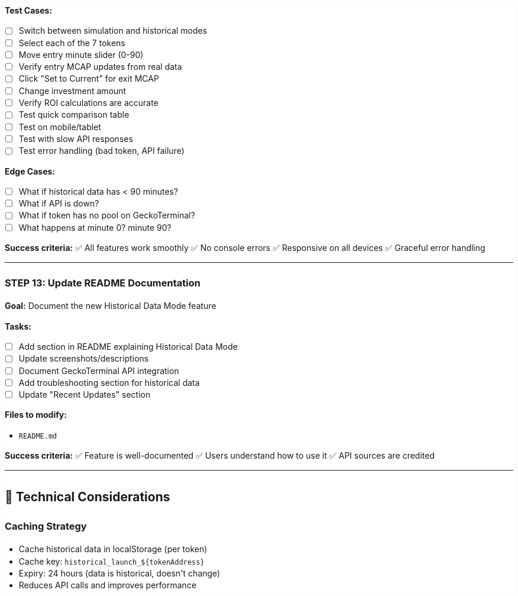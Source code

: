 **Test Cases:**
- [ ] Switch between simulation and historical modes
- [ ] Select each of the 7 tokens
- [ ] Move entry minute slider (0-90)
- [ ] Verify entry MCAP updates from real data
- [ ] Click "Set to Current" for exit MCAP
- [ ] Change investment amount
- [ ] Verify ROI calculations are accurate
- [ ] Test quick comparison table
- [ ] Test on mobile/tablet
- [ ] Test with slow API responses
- [ ] Test error handling (bad token, API failure)

**Edge Cases:**
- [ ] What if historical data has < 90 minutes?
- [ ] What if API is down?
- [ ] What if token has no pool on GeckoTerminal?
- [ ] What happens at minute 0? minute 90?

**Success criteria:**
✅ All features work smoothly
✅ No console errors
✅ Responsive on all devices
✅ Graceful error handling

---

### **STEP 13: Update README Documentation**
**Goal:** Document the new Historical Data Mode feature

**Tasks:**
- [ ] Add section in README explaining Historical Data Mode
- [ ] Update screenshots/descriptions
- [ ] Document GeckoTerminal API integration
- [ ] Add troubleshooting section for historical data
- [ ] Update "Recent Updates" section

**Files to modify:**
- `README.md`

**Success criteria:**
✅ Feature is well-documented
✅ Users understand how to use it
✅ API sources are credited

---

## 🔧 Technical Considerations

### Caching Strategy
- Cache historical data in localStorage (per token)
- Cache key: `historical_launch_${tokenAddress}`
- Expiry: 24 hours (data is historical, doesn't change)
- Reduces API calls and improves performance
